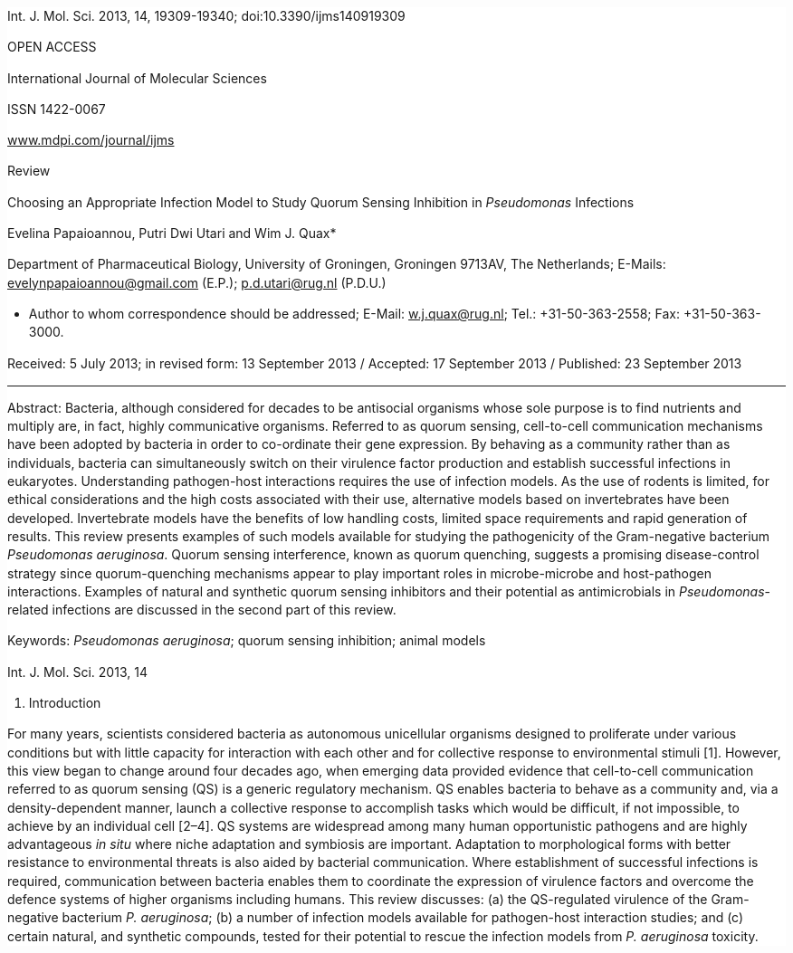 
Int. J. Mol. Sci. 2013, 14, 19309-19340; doi:10.3390/ijms140919309

OPEN ACCESS

International Journal of Molecular Sciences

ISSN 1422-0067

www.mdpi.com/journal/ijms

Review

Choosing an Appropriate Infection Model to Study Quorum Sensing Inhibition in *Pseudomonas* Infections

Evelina Papaioannou, Putri Dwi Utari and Wim J. Quax*

Department of Pharmaceutical Biology, University of Groningen, Groningen 9713AV, The Netherlands; E-Mails: evelynpapaioannou@gmail.com (E.P.); p.d.utari@rug.nl (P.D.U.)

* Author to whom correspondence should be addressed; E-Mail: w.j.quax@rug.nl; Tel.: +31-50-363-2558; Fax: +31-50-363-3000.

Received: 5 July 2013; in revised form: 13 September 2013 / Accepted: 17 September 2013 / Published: 23 September 2013

---

Abstract: Bacteria, although considered for decades to be antisocial organisms whose sole purpose is to find nutrients and multiply are, in fact, highly communicative organisms. Referred to as quorum sensing, cell-to-cell communication mechanisms have been adopted by bacteria in order to co-ordinate their gene expression. By behaving as a community rather than as individuals, bacteria can simultaneously switch on their virulence factor production and establish successful infections in eukaryotes. Understanding pathogen-host interactions requires the use of infection models. As the use of rodents is limited, for ethical considerations and the high costs associated with their use, alternative models based on invertebrates have been developed. Invertebrate models have the benefits of low handling costs, limited space requirements and rapid generation of results. This review presents examples of such models available for studying the pathogenicity of the Gram-negative bacterium *Pseudomonas aeruginosa*. Quorum sensing interference, known as quorum quenching, suggests a promising disease-control strategy since quorum-quenching mechanisms appear to play important roles in microbe-microbe and host-pathogen interactions. Examples of natural and synthetic quorum sensing inhibitors and their potential as antimicrobials in *Pseudomonas*-related infections are discussed in the second part of this review.

Keywords: *Pseudomonas aeruginosa*; quorum sensing inhibition; animal models

Int. J. Mol. Sci. 2013, 14

1. Introduction

For many years, scientists considered bacteria as autonomous unicellular organisms designed to proliferate under various conditions but with little capacity for interaction with each other and for collective response to environmental stimuli [1]. However, this view began to change around four decades ago, when emerging data provided evidence that cell-to-cell communication referred to as quorum sensing (QS) is a generic regulatory mechanism. QS enables bacteria to behave as a community and, via a density-dependent manner, launch a collective response to accomplish tasks which would be difficult, if not impossible, to achieve by an individual cell [2–4]. QS systems are widespread among many human opportunistic pathogens and are highly advantageous *in situ* where niche adaptation and symbiosis are important. Adaptation to morphological forms with better resistance to environmental threats is also aided by bacterial communication. Where establishment of successful infections is required, communication between bacteria enables them to coordinate the expression of virulence factors and overcome the defence systems of higher organisms including humans. This review discusses: (a) the QS-regulated virulence of the Gram-negative bacterium *P. aeruginosa*; (b) a number of infection models available for pathogen-host interaction studies; and (c) certain natural, and synthetic compounds, tested for their potential to rescue the infection models from *P. aeruginosa* toxicity.
